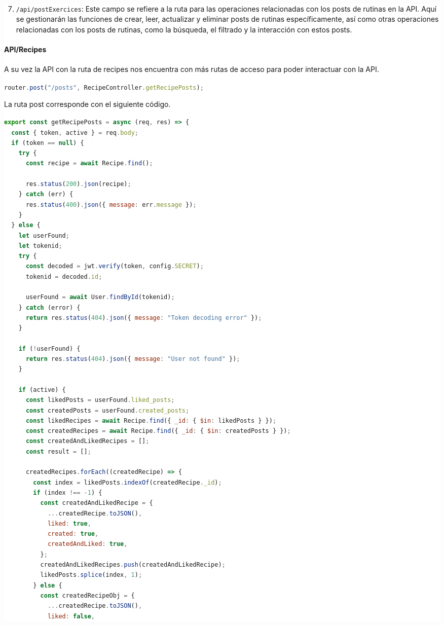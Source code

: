 7.  `/api/postExercices`: Este campo se refiere a la ruta para las operaciones relacionadas con los posts de rutinas en la API. Aquí se gestionarán las funciones de crear, leer, actualizar y eliminar posts de rutinas específicamente, así como otras operaciones relacionadas con los posts de rutinas, como la búsqueda, el filtrado y la interacción con estos posts.

#### API/Recipes

A su vez la API con la ruta de recipes nos encuentra con más rutas de acceso para poder interactuar con la API.

```js
router.post("/posts", RecipeController.getRecipePosts);
```

La ruta post corresponde con el siguiente código.

```js
export const getRecipePosts = async (req, res) => {
  const { token, active } = req.body;
  if (token == null) {
    try {
      const recipe = await Recipe.find();

      res.status(200).json(recipe);
    } catch (err) {
      res.status(400).json({ message: err.message });
    }
  } else {
    let userFound;
    let tokenid;
    try {
      const decoded = jwt.verify(token, config.SECRET);
      tokenid = decoded.id;

      userFound = await User.findById(tokenid);
    } catch (error) {
      return res.status(404).json({ message: "Token decoding error" });
    }

    if (!userFound) {
      return res.status(404).json({ message: "User not found" });
    }

    if (active) {
      const likedPosts = userFound.liked_posts;
      const createdPosts = userFound.created_posts;
      const likedRecipes = await Recipe.find({ _id: { $in: likedPosts } });
      const createdRecipes = await Recipe.find({ _id: { $in: createdPosts } });
      const createdAndLikedRecipes = [];
      const result = [];

      createdRecipes.forEach((createdRecipe) => {
        const index = likedPosts.indexOf(createdRecipe._id);
        if (index !== -1) {
          const createdAndLikedRecipe = {
            ...createdRecipe.toJSON(),
            liked: true,
            created: true,
            createdAndLiked: true,
          };
          createdAndLikedRecipes.push(createdAndLikedRecipe);
          likedPosts.splice(index, 1);
        } else {
          const createdRecipeObj = {
            ...createdRecipe.toJSON(),
            liked: false,
```